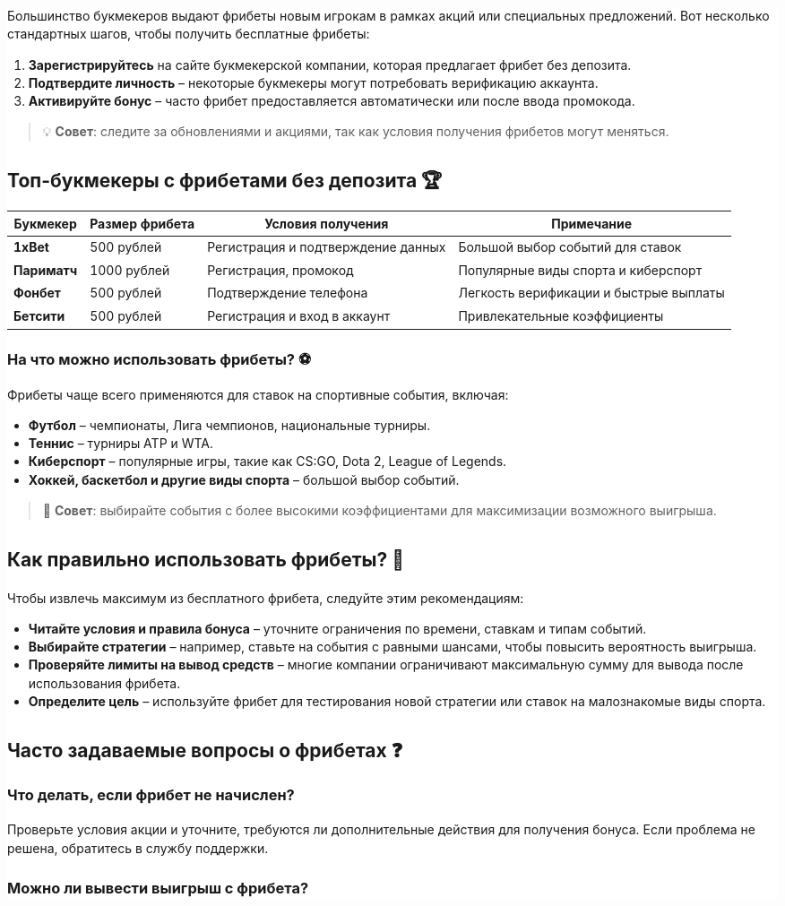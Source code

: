 Большинство букмекеров выдают фрибеты новым игрокам в рамках акций или специальных предложений. Вот несколько стандартных шагов, чтобы получить бесплатные фрибеты:

1. **Зарегистрируйтесь** на сайте букмекерской компании, которая предлагает фрибет без депозита.
2. **Подтвердите личность** – некоторые букмекеры могут потребовать верификацию аккаунта.
3. **Активируйте бонус** – часто фрибет предоставляется автоматически или после ввода промокода.

> 💡 **Совет**: следите за обновлениями и акциями, так как условия получения фрибетов могут меняться.

## Топ-букмекеры с фрибетами без депозита 🏆

| Букмекер         | Размер фрибета       | Условия получения                   | Примечание                              |
|------------------|----------------------|-------------------------------------|-----------------------------------------|
| **1xBet**       | 500 рублей           | Регистрация и подтверждение данных  | Большой выбор событий для ставок       |
| **Париматч**    | 1000 рублей          | Регистрация, промокод              | Популярные виды спорта и киберспорт    |
| **Фонбет**      | 500 рублей           | Подтверждение телефона             | Легкость верификации и быстрые выплаты |
| **Бетсити**     | 500 рублей           | Регистрация и вход в аккаунт       | Привлекательные коэффициенты           |

### На что можно использовать фрибеты? ⚽

Фрибеты чаще всего применяются для ставок на спортивные события, включая:
- **Футбол** – чемпионаты, Лига чемпионов, национальные турниры.
- **Теннис** – турниры ATP и WTA.
- **Киберспорт** – популярные игры, такие как CS:GO, Dota 2, League of Legends.
- **Хоккей, баскетбол и другие виды спорта** – большой выбор событий.

> 🎯 **Совет**: выбирайте события с более высокими коэффициентами для максимизации возможного выигрыша.

## Как правильно использовать фрибеты? 📝

Чтобы извлечь максимум из бесплатного фрибета, следуйте этим рекомендациям:

- **Читайте условия и правила бонуса** – уточните ограничения по времени, ставкам и типам событий.
- **Выбирайте стратегии** – например, ставьте на события с равными шансами, чтобы повысить вероятность выигрыша.
- **Проверяйте лимиты на вывод средств** – многие компании ограничивают максимальную сумму для вывода после использования фрибета.
- **Определите цель** – используйте фрибет для тестирования новой стратегии или ставок на малознакомые виды спорта.

## Часто задаваемые вопросы о фрибетах ❓

### Что делать, если фрибет не начислен?

Проверьте условия акции и уточните, требуются ли дополнительные действия для получения бонуса. Если проблема не решена, обратитесь в службу поддержки.

### Можно ли вывести выигрыш с фрибета?

